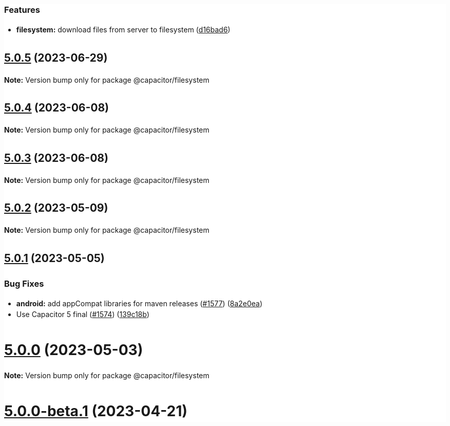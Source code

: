 ### Features

- **filesystem:** download files from server to filesystem ([d16bad6](https://github.com/ionic-team/capacitor-plugins/commit/d16bad67915658464c8dba0d2d0656e3a7894582))

## [5.0.5](https://github.com/ionic-team/capacitor-plugins/compare/@capacitor/filesystem@5.0.4...@capacitor/filesystem@5.0.5) (2023-06-29)

**Note:** Version bump only for package @capacitor/filesystem

## [5.0.4](https://github.com/ionic-team/capacitor-plugins/compare/@capacitor/filesystem@5.0.3...@capacitor/filesystem@5.0.4) (2023-06-08)

**Note:** Version bump only for package @capacitor/filesystem

## [5.0.3](https://github.com/ionic-team/capacitor-plugins/compare/@capacitor/filesystem@5.0.2...@capacitor/filesystem@5.0.3) (2023-06-08)

**Note:** Version bump only for package @capacitor/filesystem

## [5.0.2](https://github.com/ionic-team/capacitor-plugins/compare/@capacitor/filesystem@5.0.1...@capacitor/filesystem@5.0.2) (2023-05-09)

**Note:** Version bump only for package @capacitor/filesystem

## [5.0.1](https://github.com/ionic-team/capacitor-plugins/compare/@capacitor/filesystem@5.0.0...@capacitor/filesystem@5.0.1) (2023-05-05)

### Bug Fixes

- **android:** add appCompat libraries for maven releases ([#1577](https://github.com/ionic-team/capacitor-plugins/issues/1577)) ([8a2e0ea](https://github.com/ionic-team/capacitor-plugins/commit/8a2e0ea96538a46bde299a864dba760c6e2eba68))
- Use Capacitor 5 final ([#1574](https://github.com/ionic-team/capacitor-plugins/issues/1574)) ([139c18b](https://github.com/ionic-team/capacitor-plugins/commit/139c18b86a11d31246e952d1a74335ff8ce5dbc2))

# [5.0.0](https://github.com/ionic-team/capacitor-plugins/compare/@capacitor/filesystem@5.0.0-beta.1...@capacitor/filesystem@5.0.0) (2023-05-03)

**Note:** Version bump only for package @capacitor/filesystem

# [5.0.0-beta.1](https://github.com/ionic-team/capacitor-plugins/compare/@capacitor/filesystem@5.0.0-beta.0...@capacitor/filesystem@5.0.0-beta.1) (2023-04-21)
